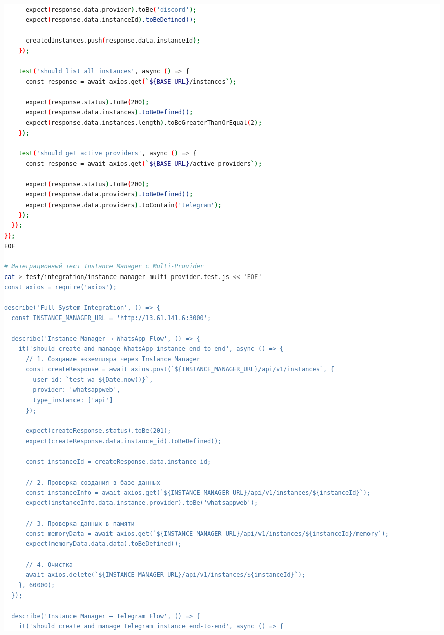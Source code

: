 ```bash
      expect(response.data.provider).toBe('discord');
      expect(response.data.instanceId).toBeDefined();

      createdInstances.push(response.data.instanceId);
    });

    test('should list all instances', async () => {
      const response = await axios.get(`${BASE_URL}/instances`);

      expect(response.status).toBe(200);
      expect(response.data.instances).toBeDefined();
      expect(response.data.instances.length).toBeGreaterThanOrEqual(2);
    });

    test('should get active providers', async () => {
      const response = await axios.get(`${BASE_URL}/active-providers`);

      expect(response.status).toBe(200);
      expect(response.data.providers).toBeDefined();
      expect(response.data.providers).toContain('telegram');
    });
  });
});
EOF

# Интеграционный тест Instance Manager с Multi-Provider
cat > test/integration/instance-manager-multi-provider.test.js << 'EOF'
const axios = require('axios');

describe('Full System Integration', () => {
  const INSTANCE_MANAGER_URL = 'http://13.61.141.6:3000';

  describe('Instance Manager → WhatsApp Flow', () => {
    it('should create and manage WhatsApp instance end-to-end', async () => {
      // 1. Создание экземпляра через Instance Manager
      const createResponse = await axios.post(`${INSTANCE_MANAGER_URL}/api/v1/instances`, {
        user_id: `test-wa-${Date.now()}`,
        provider: 'whatsappweb',
        type_instance: ['api']
      });

      expect(createResponse.status).toBe(201);
      expect(createResponse.data.instance_id).toBeDefined();

      const instanceId = createResponse.data.instance_id;

      // 2. Проверка создания в базе данных
      const instanceInfo = await axios.get(`${INSTANCE_MANAGER_URL}/api/v1/instances/${instanceId}`);
      expect(instanceInfo.data.instance.provider).toBe('whatsappweb');

      // 3. Проверка данных в памяти
      const memoryData = await axios.get(`${INSTANCE_MANAGER_URL}/api/v1/instances/${instanceId}/memory`);
      expect(memoryData.data.data).toBeDefined();

      // 4. Очистка
      await axios.delete(`${INSTANCE_MANAGER_URL}/api/v1/instances/${instanceId}`);
    }, 60000);
  });

  describe('Instance Manager → Telegram Flow', () => {
    it('should create and manage Telegram instance end-to-end', async () => {
```